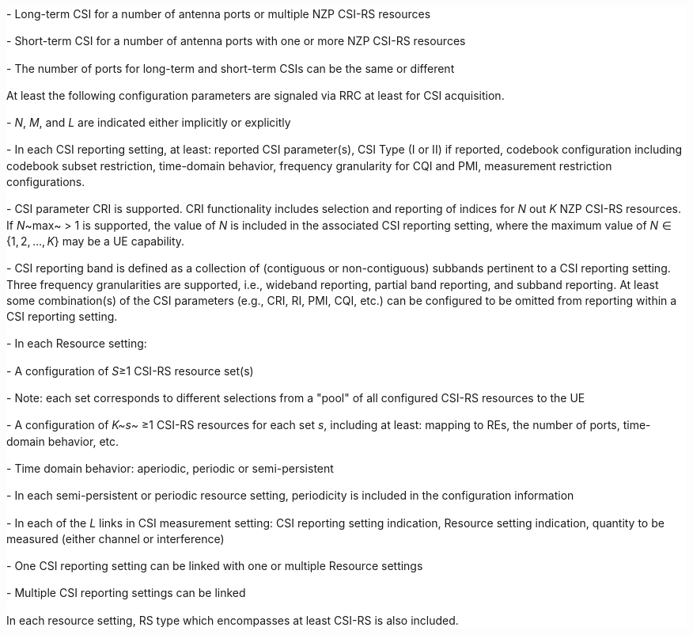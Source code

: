 \- Long-term CSI for a number of antenna ports or multiple NZP CSI-RS
resources

\- Short-term CSI for a number of antenna ports with one or more NZP
CSI-RS resources

\- The number of ports for long-term and short-term CSIs can be the same
or different

At least the following configuration parameters are signaled via RRC at
least for CSI acquisition.

*- N*, *M*, and *L* are indicated either implicitly or explicitly

\- In each CSI reporting setting, at least: reported CSI parameter(s),
CSI Type (I or II) if reported, codebook configuration including
codebook subset restriction, time-domain behavior, frequency granularity
for CQI and PMI, measurement restriction configurations.

\- CSI parameter CRI is supported. CRI functionality includes selection
and reporting of indices for *N* out *K* NZP CSI-RS resources. If
*N*~max~ \> 1 is supported, the value of *N* is included in the
associated CSI reporting setting, where the maximum value of
$N \in \left\{ 1,2,\text{.}\text{.}\text{.},K \right\}$ may be a UE
capability.

\- CSI reporting band is defined as a collection of (contiguous or
non-contiguous) subbands pertinent to a CSI reporting setting. Three
frequency granularities are supported, i.e., wideband reporting, partial
band reporting, and subband reporting. At least some combination(s) of
the CSI parameters (e.g., CRI, RI, PMI, CQI, etc.) can be configured to
be omitted from reporting within a CSI reporting setting.

\- In each Resource setting:

\- A configuration of *S*≥1 CSI-RS resource set(s)

\- Note: each set corresponds to different selections from a "pool" of
all configured CSI-RS resources to the UE

\- A configuration of *K~s~* ≥1 CSI-RS resources for each set *s*,
including at least: mapping to REs, the number of ports, time-domain
behavior, etc.

\- Time domain behavior: aperiodic, periodic or semi-persistent

\- In each semi-persistent or periodic resource setting, periodicity is
included in the configuration information

\- In each of the *L* links in CSI measurement setting: CSI reporting
setting indication, Resource setting indication, quantity to be measured
(either channel or interference)

\- One CSI reporting setting can be linked with one or multiple Resource
settings

\- Multiple CSI reporting settings can be linked

In each resource setting, RS type which encompasses at least CSI-RS is
also included.
